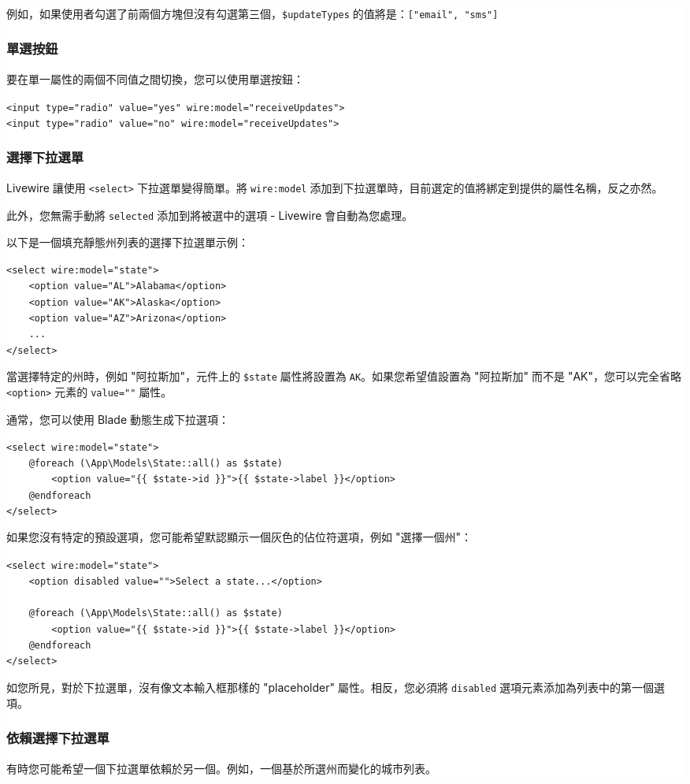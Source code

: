 例如，如果使用者勾選了前兩個方塊但沒有勾選第三個，`$updateTypes` 的值將是：`["email", "sms"]`

### 單選按鈕

要在單一屬性的兩個不同值之間切換，您可以使用單選按鈕：

```blade
<input type="radio" value="yes" wire:model="receiveUpdates">
<input type="radio" value="no" wire:model="receiveUpdates">
```

### 選擇下拉選單

Livewire 讓使用 `<select>` 下拉選單變得簡單。將 `wire:model` 添加到下拉選單時，目前選定的值將綁定到提供的屬性名稱，反之亦然。

此外，您無需手動將 `selected` 添加到將被選中的選項 - Livewire 會自動為您處理。

以下是一個填充靜態州列表的選擇下拉選單示例：

```blade
<select wire:model="state">
    <option value="AL">Alabama</option>
    <option value="AK">Alaska</option>
    <option value="AZ">Arizona</option>
    ...
</select>
```

當選擇特定的州時，例如 "阿拉斯加"，元件上的 `$state` 屬性將設置為 `AK`。如果您希望值設置為 "阿拉斯加" 而不是 "AK"，您可以完全省略 `<option>` 元素的 `value=""` 屬性。

通常，您可以使用 Blade 動態生成下拉選項：

```blade
<select wire:model="state">
    @foreach (\App\Models\State::all() as $state)
        <option value="{{ $state->id }}">{{ $state->label }}</option>
    @endforeach
</select>
```

如果您沒有特定的預設選項，您可能希望默認顯示一個灰色的佔位符選項，例如 "選擇一個州"：

```blade
<select wire:model="state">
    <option disabled value="">Select a state...</option>

    @foreach (\App\Models\State::all() as $state)
        <option value="{{ $state->id }}">{{ $state->label }}</option>
    @endforeach
</select>
```

如您所見，對於下拉選單，沒有像文本輸入框那樣的 "placeholder" 屬性。相反，您必須將 `disabled` 選項元素添加為列表中的第一個選項。

### 依賴選擇下拉選單

有時您可能希望一個下拉選單依賴於另一個。例如，一個基於所選州而變化的城市列表。
